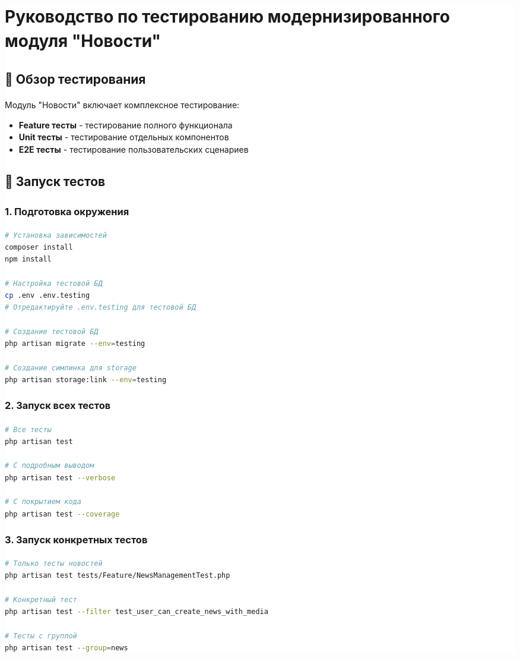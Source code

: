 # Руководство по тестированию модернизированного модуля "Новости"

## 🧪 Обзор тестирования

Модуль "Новости" включает комплексное тестирование:
- **Feature тесты** - тестирование полного функционала
- **Unit тесты** - тестирование отдельных компонентов
- **E2E тесты** - тестирование пользовательских сценариев

## 🚀 Запуск тестов

### 1. Подготовка окружения

```bash
# Установка зависимостей
composer install
npm install

# Настройка тестовой БД
cp .env .env.testing
# Отредактируйте .env.testing для тестовой БД

# Создание тестовой БД
php artisan migrate --env=testing

# Создание симлинка для storage
php artisan storage:link --env=testing
```

### 2. Запуск всех тестов

```bash
# Все тесты
php artisan test

# С подробным выводом
php artisan test --verbose

# С покрытием кода
php artisan test --coverage
```

### 3. Запуск конкретных тестов

```bash
# Только тесты новостей
php artisan test tests/Feature/NewsManagementTest.php

# Конкретный тест
php artisan test --filter test_user_can_create_news_with_media

# Тесты с группой
php artisan test --group=news
```
